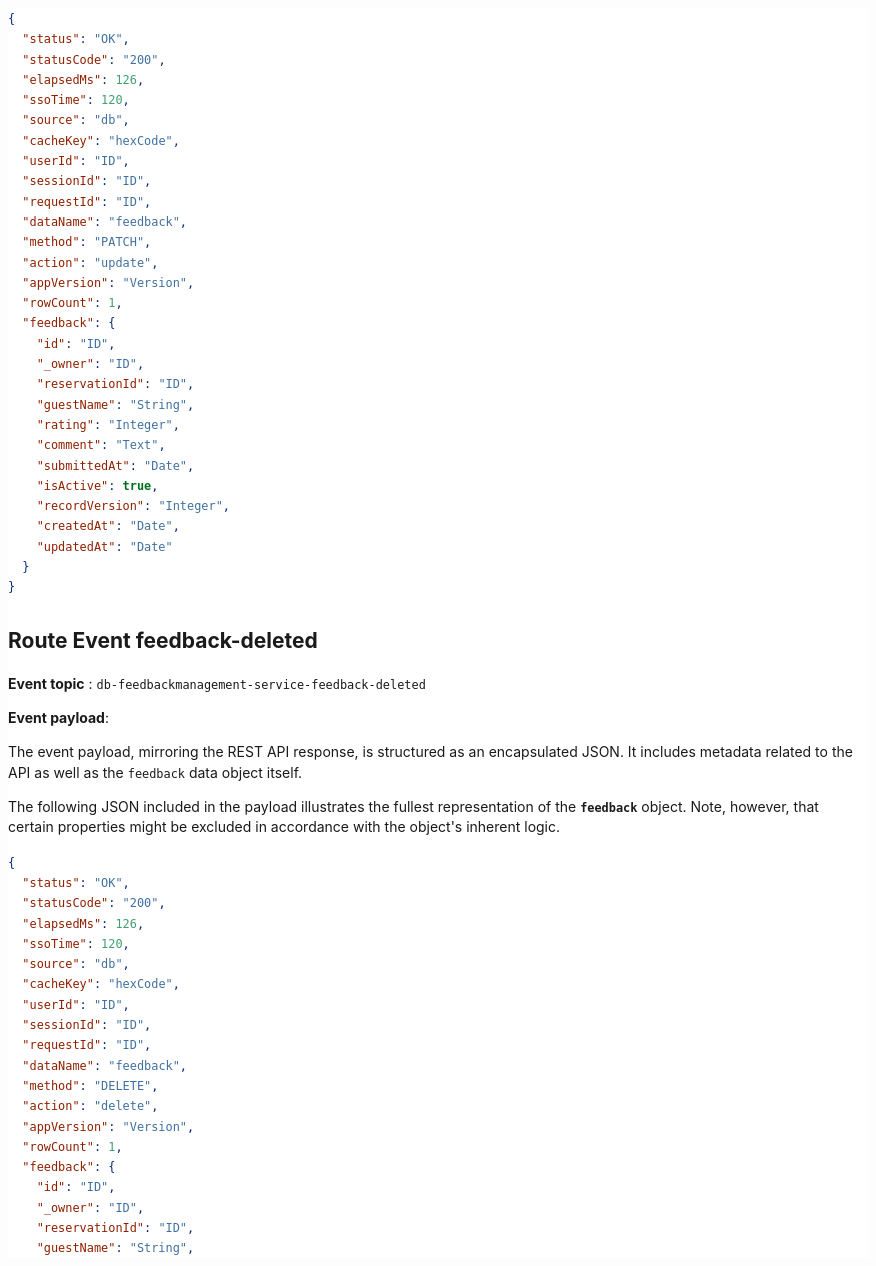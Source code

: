 ```json
{
  "status": "OK",
  "statusCode": "200",
  "elapsedMs": 126,
  "ssoTime": 120,
  "source": "db",
  "cacheKey": "hexCode",
  "userId": "ID",
  "sessionId": "ID",
  "requestId": "ID",
  "dataName": "feedback",
  "method": "PATCH",
  "action": "update",
  "appVersion": "Version",
  "rowCount": 1,
  "feedback": {
    "id": "ID",
    "_owner": "ID",
    "reservationId": "ID",
    "guestName": "String",
    "rating": "Integer",
    "comment": "Text",
    "submittedAt": "Date",
    "isActive": true,
    "recordVersion": "Integer",
    "createdAt": "Date",
    "updatedAt": "Date"
  }
}
```

## Route Event feedback-deleted

**Event topic** : `db-feedbackmanagement-service-feedback-deleted`

**Event payload**:

The event payload, mirroring the REST API response, is structured as an encapsulated JSON. It includes metadata related to the API as well as the `feedback` data object itself.

The following JSON included in the payload illustrates the fullest representation of the **`feedback`** object. Note, however, that certain properties might be excluded in accordance with the object's inherent logic.

```json
{
  "status": "OK",
  "statusCode": "200",
  "elapsedMs": 126,
  "ssoTime": 120,
  "source": "db",
  "cacheKey": "hexCode",
  "userId": "ID",
  "sessionId": "ID",
  "requestId": "ID",
  "dataName": "feedback",
  "method": "DELETE",
  "action": "delete",
  "appVersion": "Version",
  "rowCount": 1,
  "feedback": {
    "id": "ID",
    "_owner": "ID",
    "reservationId": "ID",
    "guestName": "String",
```